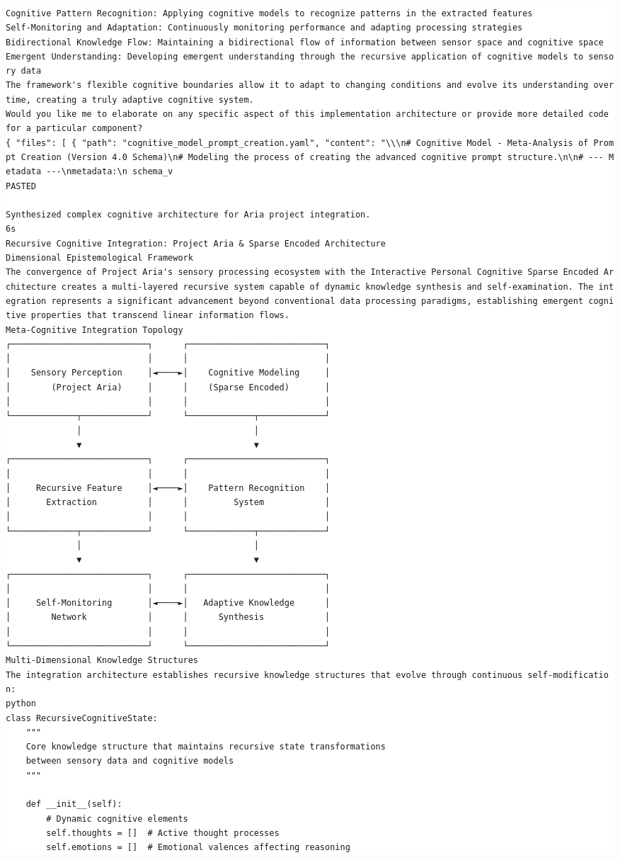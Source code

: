 ```mermaid
Cognitive Pattern Recognition: Applying cognitive models to recognize patterns in the extracted features
Self-Monitoring and Adaptation: Continuously monitoring performance and adapting processing strategies
Bidirectional Knowledge Flow: Maintaining a bidirectional flow of information between sensor space and cognitive space
Emergent Understanding: Developing emergent understanding through the recursive application of cognitive models to sensory data
The framework's flexible cognitive boundaries allow it to adapt to changing conditions and evolve its understanding over time, creating a truly adaptive cognitive system.
Would you like me to elaborate on any specific aspect of this implementation architecture or provide more detailed code for a particular component?
{ "files": [ { "path": "cognitive_model_prompt_creation.yaml", "content": "\\\n# Cognitive Model - Meta-Analysis of Prompt Creation (Version 4.0 Schema)\n# Modeling the process of creating the advanced cognitive prompt structure.\n\n# --- Metadata ---\nmetadata:\n schema_v
PASTED

Synthesized complex cognitive architecture for Aria project integration.
6s
Recursive Cognitive Integration: Project Aria & Sparse Encoded Architecture
Dimensional Epistemological Framework
The convergence of Project Aria's sensory processing ecosystem with the Interactive Personal Cognitive Sparse Encoded Architecture creates a multi-layered recursive system capable of dynamic knowledge synthesis and self-examination. The integration represents a significant advancement beyond conventional data processing paradigms, establishing emergent cognitive properties that transcend linear information flows.
Meta-Cognitive Integration Topology
┌───────────────────────────┐      ┌───────────────────────────┐
│                           │      │                           │
│    Sensory Perception     │◄────►│    Cognitive Modeling     │
│        (Project Aria)     │      │    (Sparse Encoded)       │
│                           │      │                           │
└─────────────┬─────────────┘      └─────────────┬─────────────┘
              │                                  │
              ▼                                  ▼
┌───────────────────────────┐      ┌───────────────────────────┐
│                           │      │                           │
│     Recursive Feature     │◄────►│    Pattern Recognition    │
│       Extraction          │      │         System            │
│                           │      │                           │
└─────────────┬─────────────┘      └─────────────┬─────────────┘
              │                                  │
              ▼                                  ▼
┌───────────────────────────┐      ┌───────────────────────────┐
│                           │      │                           │
│     Self-Monitoring       │◄────►│   Adaptive Knowledge      │
│        Network            │      │      Synthesis            │
│                           │      │                           │
└───────────────────────────┘      └───────────────────────────┘
Multi-Dimensional Knowledge Structures
The integration architecture establishes recursive knowledge structures that evolve through continuous self-modification:
python
class RecursiveCognitiveState:
    """
    Core knowledge structure that maintains recursive state transformations
    between sensory data and cognitive models
    """

    def __init__(self):
        # Dynamic cognitive elements
        self.thoughts = []  # Active thought processes
        self.emotions = []  # Emotional valences affecting reasoning
```